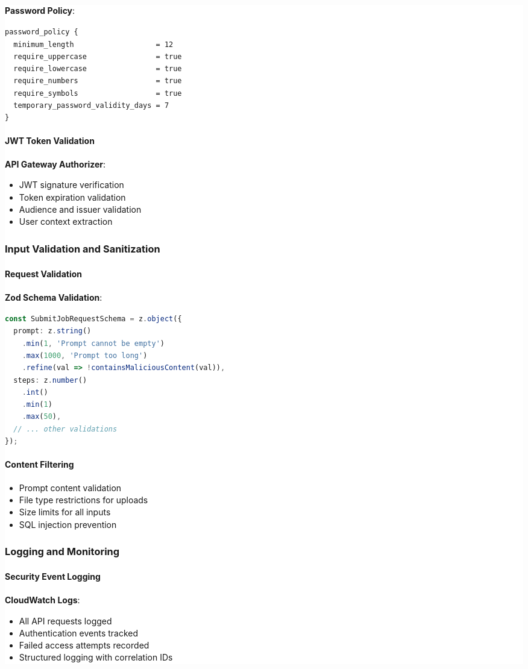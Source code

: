 **Password Policy**:
```hcl
password_policy {
  minimum_length                   = 12
  require_uppercase                = true
  require_lowercase                = true
  require_numbers                  = true
  require_symbols                  = true
  temporary_password_validity_days = 7
}
```

#### JWT Token Validation
**API Gateway Authorizer**:
- JWT signature verification
- Token expiration validation
- Audience and issuer validation
- User context extraction

### Input Validation and Sanitization

#### Request Validation
**Zod Schema Validation**:
```typescript
const SubmitJobRequestSchema = z.object({
  prompt: z.string()
    .min(1, 'Prompt cannot be empty')
    .max(1000, 'Prompt too long')
    .refine(val => !containsMaliciousContent(val)),
  steps: z.number()
    .int()
    .min(1)
    .max(50),
  // ... other validations
});
```

#### Content Filtering
- Prompt content validation
- File type restrictions for uploads
- Size limits for all inputs
- SQL injection prevention

### Logging and Monitoring

#### Security Event Logging
**CloudWatch Logs**:
- All API requests logged
- Authentication events tracked
- Failed access attempts recorded
- Structured logging with correlation IDs
